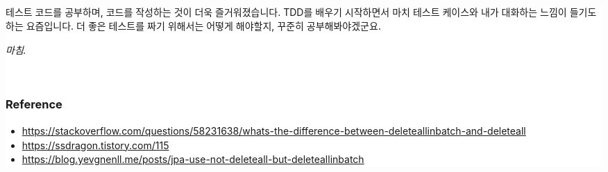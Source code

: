 테스트 코드를 공부하며, 코드를 작성하는 것이 더욱 즐거워졌습니다. TDD를 배우기 시작하면서 마치 테스트 케이스와 내가 대화하는 느낌이 들기도 하는 요즘입니다. 더 좋은 테스트를 짜기 위해서는 어떻게 해야할지, 꾸준히 공부해봐야겠군요.  

_마침._

<br>

### Reference

- https://stackoverflow.com/questions/58231638/whats-the-difference-between-deleteallinbatch-and-deleteall
- https://ssdragon.tistory.com/115
- https://blog.yevgnenll.me/posts/jpa-use-not-deleteall-but-deleteallinbatch
